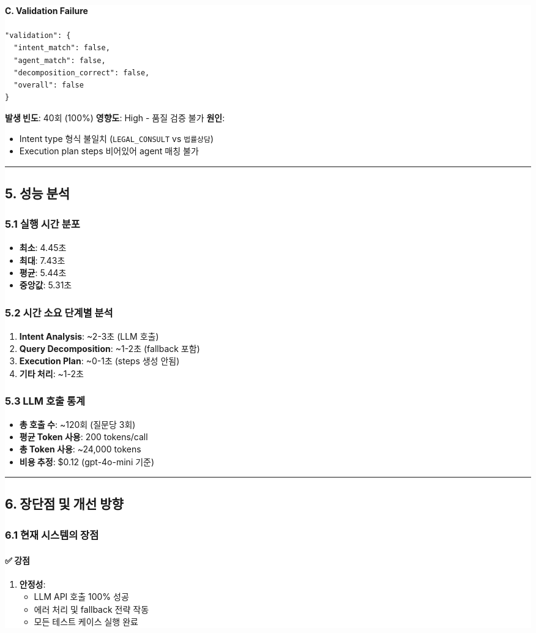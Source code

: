 #### C. Validation Failure
```
"validation": {
  "intent_match": false,
  "agent_match": false,
  "decomposition_correct": false,
  "overall": false
}
```

**발생 빈도**: 40회 (100%)
**영향도**: High - 품질 검증 불가
**원인**:
- Intent type 형식 불일치 (`LEGAL_CONSULT` vs `법률상담`)
- Execution plan steps 비어있어 agent 매칭 불가

---

## 5. 성능 분석

### 5.1 실행 시간 분포
- **최소**: 4.45초
- **최대**: 7.43초
- **평균**: 5.44초
- **중앙값**: 5.31초

### 5.2 시간 소요 단계별 분석
1. **Intent Analysis**: ~2-3초 (LLM 호출)
2. **Query Decomposition**: ~1-2초 (fallback 포함)
3. **Execution Plan**: ~0-1초 (steps 생성 안됨)
4. **기타 처리**: ~1-2초

### 5.3 LLM 호출 통계
- **총 호출 수**: ~120회 (질문당 3회)
- **평균 Token 사용**: 200 tokens/call
- **총 Token 사용**: ~24,000 tokens
- **비용 추정**: $0.12 (gpt-4o-mini 기준)

---

## 6. 장단점 및 개선 방향

### 6.1 현재 시스템의 장점

#### ✅ 강점
1. **안정성**:
   - LLM API 호출 100% 성공
   - 에러 처리 및 fallback 전략 작동
   - 모든 테스트 케이스 실행 완료
